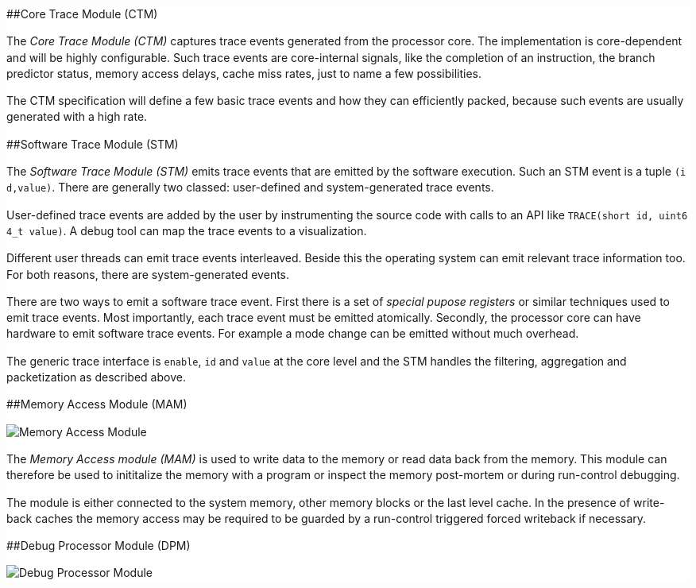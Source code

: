 ##<a name="core-trace-module-ctm"/>Core Trace Module (CTM)

The *Core Trace Module (CTM)* captures trace events generated from the
processor core. The implementation is core-dependent and will be
highly configurable. Such trace events are core-internal signals, like
the completion of an instruction, the branch predictor status, memory
access delays, cache miss rates, just to name a few possibilities.

The CTM specification will define a few basic trace events and how
they can efficiently packed, because such events are usually generated
with a high rate.

##<a name="software-trace-module-stm"/>Software Trace Module (STM)

The *Software Trace Module (STM)* emits trace events that are emitted
by the software execution. Such an STM event is a tuple
`(id,value)`. There are generally two classed: user-defined and
system-generated trace events.

User-defined trace events are added by the user by instrumenting the
source code with calls to an API like `TRACE(short id, uint64_t
value)`. A debug tool can map the trace events to a visualization.

Different user threads can emit trace events interleaved. Beside this
the operating system can emit relevant trace information too. For both
reasons, there are system-generated events.

There are two ways to emit a software trace event. First there is a
set of *special pupose registers* or similar techniques used to emit
trace events. Most importantly, each trace event must be emitted
atomically. Secondly, the processor core can have hardware to emit
software trace events. For example a mode change can be emitted
without much overhead.

The generic trace interface is `enable`, `id` and `value` at the core
level and the STM handles the filtering, aggregation and packetization
as described above.

##<a name="memory-access-module-mam"/>Memory Access Module (MAM)

![Memory Access Module](../images/debug_module_mam.png "Memory Access
 Module")

The *Memory Access module (MAM)* is used to write data to the memory
or read data back from the memory. This module can therefore be used
to inititalize the memory with a program or inspect the memory
post-mortem or during run-control debugging.

The module is either connected to the system memory, other memory
blocks or the last level cache. In the presence of write-back caches
the memory access may be required to be guarded by a run-control
triggered forced writeback if necessary.

##<a name="debug-processor-modules-dpm"/>Debug Processor Module (DPM)

![Debug Processor Module](../images/debug_module_dpm.png "Debug
Processor Module")
